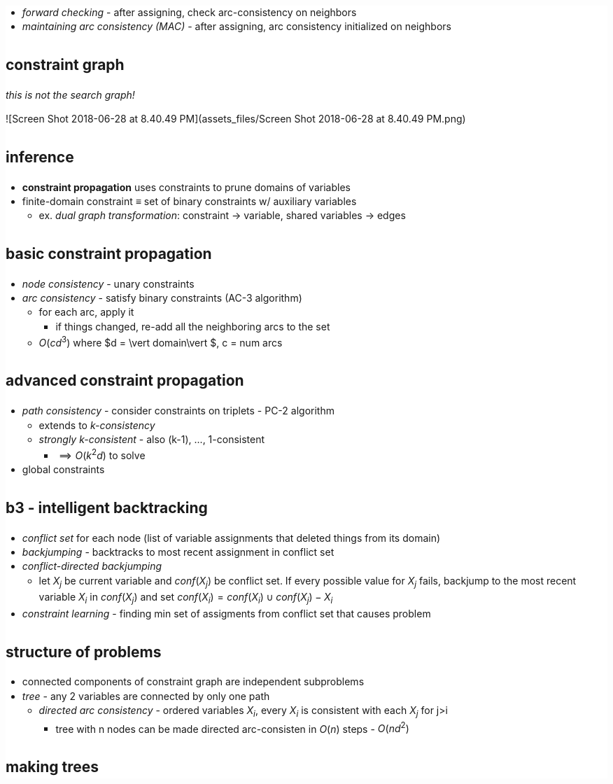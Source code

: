 - *forward checking* - after assigning, check arc-consistency on neighbors
- *maintaining arc consistency (MAC)* - after assigning, arc consistency initialized on neighbors

## constraint graph

*this is not the search graph!*

![Screen Shot 2018-06-28 at 8.40.49 PM](assets_files/Screen Shot 2018-06-28 at 8.40.49 PM.png)

## inference

- **constraint propagation** uses constraints to prune domains of variables
- finite-domain constraint $\equiv$  set of binary constraints w/ auxiliary variables
  - ex. *dual graph transformation*: constraint $\to$ variable, shared variables $\to$ edges

## basic constraint propagation

- *node consistency* - unary constraints
- *arc consistency* - satisfy binary constraints (AC-3 algorithm)
  - for each arc, apply it
    - if things changed, re-add all the neighboring arcs to the set
  - $O(cd^3)$ where $d = \vert domain\vert $, c = num arcs

## advanced constraint propagation

- *path consistency* - consider constraints on triplets - PC-2 algorithm
  - extends to *k-consistency*
  - *strongly k-consistent* - also (k-1), ..., 1-consistent
    - $\implies O(k^2d)$ to solve
- global constraints

## b3 - intelligent backtracking

- *conflict set* for each node (list of variable assignments that deleted things from its domain)
- *backjumping*  - backtracks to most recent assignment in conflict set
- *conflict-directed backjumping* 
  - let $X_j$ be current variable and $conf(X_j)$ be conflict set. If every possible value for $X_j$ fails, backjump to the most recent variable $X_i$ in $conf(X_j)$ and set $conf(X_i) = conf(X_i) \cup conf(X_j) - X_i$
- *constraint learning* - finding min set of assigments from conflict set that causes problem


## structure of problems
- connected components of constraint graph are independent subproblems
- *tree* - any 2 variables are connected by only one path
  - *directed arc consistency* - ordered variables $X_i$, every $X_i$ is consistent with each $X_j$ for j>i
    - tree with n nodes can be made directed arc-consisten in $O(n)$ steps - $O(nd^2)$

## making trees

